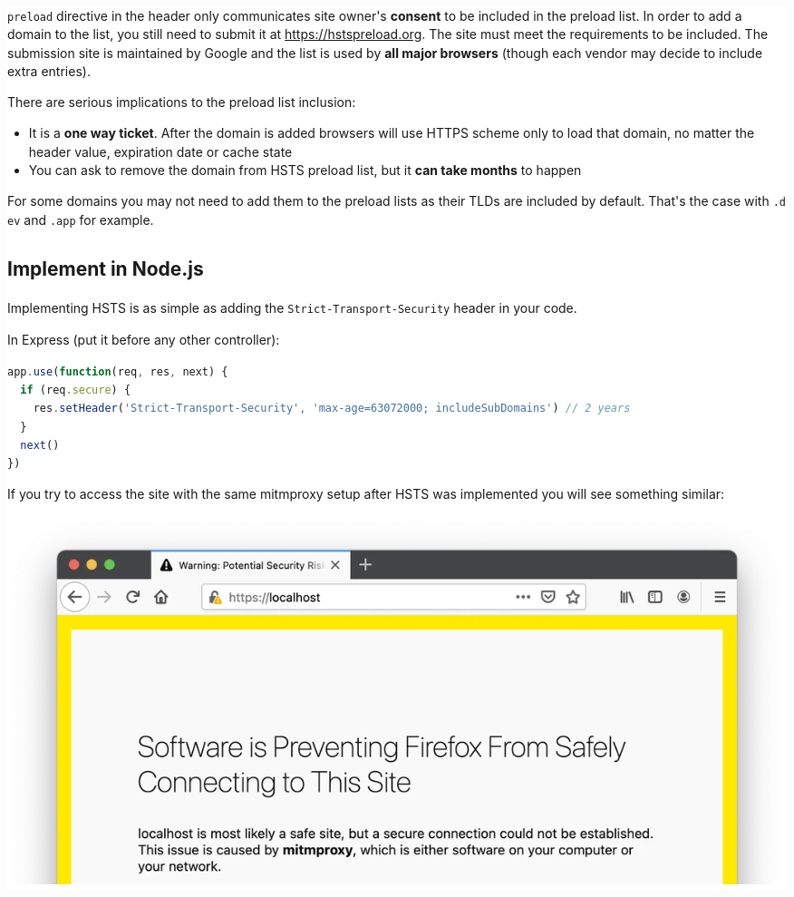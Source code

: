 `preload` directive in the header only communicates site owner's **consent** to be included in the preload list.
In order to add a domain to the list, you still need to submit it at https://hstspreload.org. The site must meet the requirements to be included.
The submission site is maintained by Google and the list is used by **all major browsers** (though each vendor may decide to include extra entries).

There are serious implications to the preload list inclusion:

- It is a **one way ticket**. After the domain is added browsers will use HTTPS scheme only to load that domain, no matter the header value, expiration date or cache state
- You can ask to remove the domain from HSTS preload list, but it **can take months** to happen

For some domains you may not need to add them to the preload lists as their TLDs are included by default. That's the case with `.dev` and `.app` for example.

## Implement in Node.js

Implementing HSTS is as simple as adding the `Strict-Transport-Security` header in your code.

In Express (put it before any other controller):

```js
app.use(function(req, res, next) {
  if (req.secure) {
    res.setHeader('Strict-Transport-Security', 'max-age=63072000; includeSubDomains') // 2 years
  }
  next()
})
```

If you try to access the site with the same mitmproxy setup after HSTS was implemented you will see something similar:

![hsts warning firefox](/posts/2021/03/http-strict-transport-security/hsts-warning-firefox.webp)
